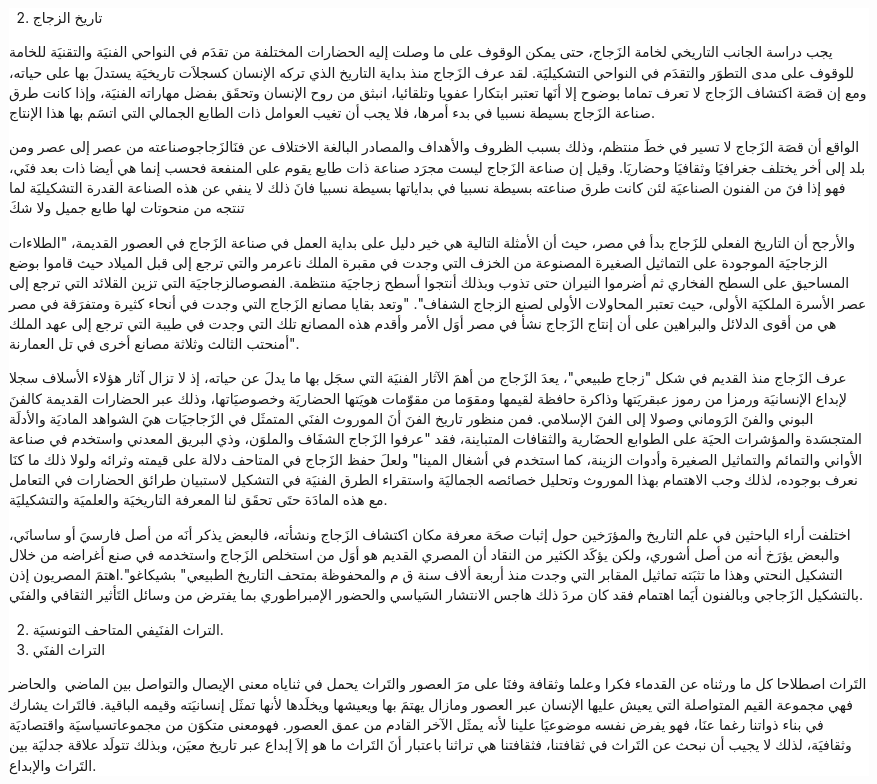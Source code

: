 2. تاريخ الزجاج

يجب دراسة الجانب التاريخي لخامة الزَجاج، حتى يمكن الوقوف على ما وصلت إليه الحضارات المختلفة من تقدَم في النواحي الفنيَة والتقنيَة للخامة للوقوف على مدى التطوَر والتقدَم في النواحي التشكيليَة. لقد عرف الزَجاج منذ بداية التاريخ الذي تركه الإنسان كسجلاَت تاريخيَة يستدلَ بها على حياته، ومع إن قصَة اكتشاف الزَجاج لا تعرف تماما بوضوح إلا أنَها تعتبر ابتكارا عفويا وتلقائيا، انبثق من روح الإنسان وتحقَق بفضل مهاراته الفنيَة، وإذا كانت طرق صناعة الزَجاج بسيطة نسبيا في بدء أمرها، فلا يجب أن تغيب العوامل ذات الطابع الجمالي التي اتسَم بها هذا الإنتاج.

الواقع أن قصَة الزَجاج لا تسير في خطَ منتظم، وذلك بسبب الظروف والأهداف والمصادر البالغة الاختلاف عن فنَالزَجاجوصناعته من عصر إلى عصر ومن بلد إلى أخر يختلف جغرافيَا وثقافيَا وحضاريَا. وقيل إن صناعة الزَجاج ليست مجرَد صناعة ذات طابع يقوم على المنفعة فحسب إنما هي أيضا ذات بعد فنَي، فهو إذا فنَ من الفنون الصناعيَة لئن كانت طرق صناعته بسيطة نسبيا في بداياتها بسيطة نسبيا فانَ ذلك لا ينفي عن هذه الصناعة القدرة التشكيليَة لما تنتجه من منحوتات لها طابع جميل ولا شكَ

والأرجح أن التاريخ الفعلي للزَجاج بدأ في مصر، حيث أن الأمثلة التالية هي خير دليل على بداية العمل في صناعة الزَجاج في العصور القديمة، "الطلاءات الزجاجيَة الموجودة على التماثيل الصغيرة المصنوعة من الخزف التي وجدت في مقبرة الملك ناعرمر والتي ترجع إلى قبل الميلاد حيث قاموا بوضع المساحيق على السطح الفخاري ثم أضرموا النيران حتى تذوب وبذلك أنتجوا أسطح زجاجيَة منتظمة. الفصوصالزجاجيَة التي تزين القلائد التي ترجع إلى عصر الأسرة الملكيَة الأولى، حيث تعتبر المحاولات الأولى لصنع الزجاج الشفاف". "وتعد بقايا مصانع الزَجاج التي وجدت في أنحاء كثيرة ومتفرَقة في مصر هي من أقوى الدلائل والبراهين على أن إنتاج الزَجاج نشأ في مصر أوَل الأمر وأقدم هذه المصانع تلك التي وجدت في طيبة التي ترجع إلى عهد الملك أمنحتب الثالث وثلاثة مصانع أخرى في تل العمارنة".

عرف الزَجاج منذ القديم في شكل "زجاج طبيعي"، يعدَ الزَجاج من أهمَ الآثار الفنيَة التي سجَل بها ما يدلَ عن حياته، إذ لا تزال آثار هؤلاء الأسلاف سجلا لإبداع الإنسانيَة ورمزا من رموز عبقريَتها وذاكرة حافظة لقيمها ومقوَما من مقوّمات هويَتها الحضاريَة وخصوصيَاتها، وذلك عبر الحضارات القديمة كالفنَ البوني والفنَ الرَوماني وصولا إلى الفنَ الإسلامي. فمن منظور تاريخ الفنَ أنَ الموروث الفنَي المتمثَل في الزَجاجيَات هيَ الشواهد الماديَة والأدلَة المتجسَدة والمؤشرات الحيَة على الطوابع الحضَارية والثقافات المتباينة، فقد "عرفوا الزَجاج الشفَاف والملوَن، وذي البريق المعدني واستخدم في صناعة الأواني والتمائم والتماثيل الصغيرة وأدوات الزينة، كما استخدم في أشغال المينا" ولعلَ حفظ الزَجاج في المتاحف دلالة على قيمته وثرائه ولولا ذلك ما كنَا نعرف بوجوده، لذلك وجب الاهتمام بهذا الموروث وتحليل خصائصه الجماليَة واستقراء الطرق الفنيَة في التشكيل لاستبيان طرائق الحضارات في التعامل مع هذه المادَة حتَى تحقَق لنا المعرفة التاريخيَة والعلميَة والتشكيليَة.



اختلفت أراء الباحثين في علم التاريخ والمؤرَخين حول إثبات صحَة معرفة مكان اكتشاف الزَجاج ونشأته، فالبعض يذكر أنَه من أصل فارسيَ أو ساسانَي، والبعض يؤرَخ أنه من أصل أشوري، ولكن يؤكَد الكثير من النقاد أن المصري القديم هو أوَل من استخلص الزَجاج واستخدمه في صنع أغراضه من خلال التشكيل النحتي وهذا ما تثبَته تماثيل المقابر التي وجدت منذ أربعة ألاف سنة ق م والمحفوظة بمتحف التاريخ الطبيعي" بشيكاغو".اهتمَ المصريون إذن بالتشكيل الزَجاجي وبالفنون أيَما اهتمام فقد كان مردَ ذلك هاجس الانتشار السَياسي والحضور الإمبراطوري بما يفترض من وسائل التَأثير الثقافي والفنَي. 



2. التراث الفنَيفي المتاحف التونسيَة.
3. التراث الفنَي

التَراث اصطلاحا كل ما ورثناه عن القدماء فكرا وعلما وثقافة وفنَا على مرَ العصور والتَراث يحمل في ثناياه معنى الإيصال والتواصل بين الماضي  والحاضر فهي مجموعة القيم المتواصلة التي يعيش عليها الإنسان عبر العصور ومازال يهتمَ بها ويعيشها ويخلَدها لأنها تمثَل إنسانيَته وقيمه الباقية. فالتَراث يشارك في بناء ذواتنا رغما عنَا، فهو يفرض نفسه موضوعيَا علينا لأنه يمثَل الآخر القادم من عمق العصور. فهومعنى متكوَن من مجموعاتسياسيَة واقتصاديَة وثقافيَة، لذلك لا يجيب أن نبحث عن التَراث في ثقافتنا، فثقافتنا هي تراثنا باعتبار أنَ التَراث ما هو إلاَ إبداع عبر تاريخ معيَن، وبذلك تتولَد علاقة جدليَة بين التَراث والإبداع.

